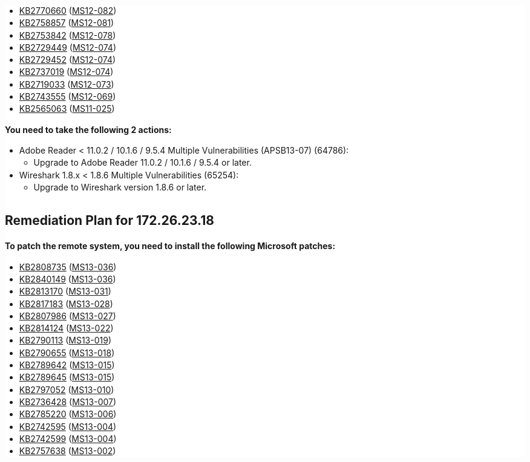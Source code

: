   * [KB2770660](http://support.microsoft.com/kb/2770660) ([MS12-082](http://technet.microsoft.com/en-us/security/bulletin/MS12-082))
  * [KB2758857](http://support.microsoft.com/kb/2758857) ([MS12-081](http://technet.microsoft.com/en-us/security/bulletin/MS12-081))
  * [KB2753842](http://support.microsoft.com/kb/2753842) ([MS12-078](http://technet.microsoft.com/en-us/security/bulletin/MS12-078))
  * [KB2729449](http://support.microsoft.com/kb/2729449) ([MS12-074](http://technet.microsoft.com/en-us/security/bulletin/MS12-074))
  * [KB2729452](http://support.microsoft.com/kb/2729452) ([MS12-074](http://technet.microsoft.com/en-us/security/bulletin/MS12-074))
  * [KB2737019](http://support.microsoft.com/kb/2737019) ([MS12-074](http://technet.microsoft.com/en-us/security/bulletin/MS12-074))
  * [KB2719033](http://support.microsoft.com/kb/2719033) ([MS12-073](http://technet.microsoft.com/en-us/security/bulletin/MS12-073))
  * [KB2743555](http://support.microsoft.com/kb/2743555) ([MS12-069](http://technet.microsoft.com/en-us/security/bulletin/MS12-069))
  * [KB2565063](http://support.microsoft.com/kb/2565063) ([MS11-025](http://technet.microsoft.com/en-us/security/bulletin/MS11-025))

__You need to take the following 2 actions:__

  * Adobe Reader &lt; 11.0.2 / 10.1.6 / 9.5.4 Multiple Vulnerabilities (APSB13-07) (64786):
    *  Upgrade to Adobe Reader 11.0.2 / 10.1.6 / 9.5.4 or later. 
  * Wireshark 1.8.x &lt; 1.8.6 Multiple Vulnerabilities (65254):
    *  Upgrade to Wireshark version 1.8.6 or later.  


## <a id="172.26.23.18"></a>Remediation Plan for 172.26.23.18


__To patch the remote system, you need to install the following Microsoft patches:__

  * [KB2808735](http://support.microsoft.com/kb/2808735) ([MS13-036](http://technet.microsoft.com/en-us/security/bulletin/MS13-036))
  * [KB2840149](http://support.microsoft.com/kb/2840149) ([MS13-036](http://technet.microsoft.com/en-us/security/bulletin/MS13-036))
  * [KB2813170](http://support.microsoft.com/kb/2813170) ([MS13-031](http://technet.microsoft.com/en-us/security/bulletin/MS13-031))
  * [KB2817183](http://support.microsoft.com/kb/2817183) ([MS13-028](http://technet.microsoft.com/en-us/security/bulletin/MS13-028))
  * [KB2807986](http://support.microsoft.com/kb/2807986) ([MS13-027](http://technet.microsoft.com/en-us/security/bulletin/MS13-027))
  * [KB2814124](http://support.microsoft.com/kb/2814124) ([MS13-022](http://technet.microsoft.com/en-us/security/bulletin/MS13-022))
  * [KB2790113](http://support.microsoft.com/kb/2790113) ([MS13-019](http://technet.microsoft.com/en-us/security/bulletin/MS13-019))
  * [KB2790655](http://support.microsoft.com/kb/2790655) ([MS13-018](http://technet.microsoft.com/en-us/security/bulletin/MS13-018))
  * [KB2789642](http://support.microsoft.com/kb/2789642) ([MS13-015](http://technet.microsoft.com/en-us/security/bulletin/MS13-015))
  * [KB2789645](http://support.microsoft.com/kb/2789645) ([MS13-015](http://technet.microsoft.com/en-us/security/bulletin/MS13-015))
  * [KB2797052](http://support.microsoft.com/kb/2797052) ([MS13-010](http://technet.microsoft.com/en-us/security/bulletin/MS13-010))
  * [KB2736428](http://support.microsoft.com/kb/2736428) ([MS13-007](http://technet.microsoft.com/en-us/security/bulletin/MS13-007))
  * [KB2785220](http://support.microsoft.com/kb/2785220) ([MS13-006](http://technet.microsoft.com/en-us/security/bulletin/MS13-006))
  * [KB2742595](http://support.microsoft.com/kb/2742595) ([MS13-004](http://technet.microsoft.com/en-us/security/bulletin/MS13-004))
  * [KB2742599](http://support.microsoft.com/kb/2742599) ([MS13-004](http://technet.microsoft.com/en-us/security/bulletin/MS13-004))
  * [KB2757638](http://support.microsoft.com/kb/2757638) ([MS13-002](http://technet.microsoft.com/en-us/security/bulletin/MS13-002))